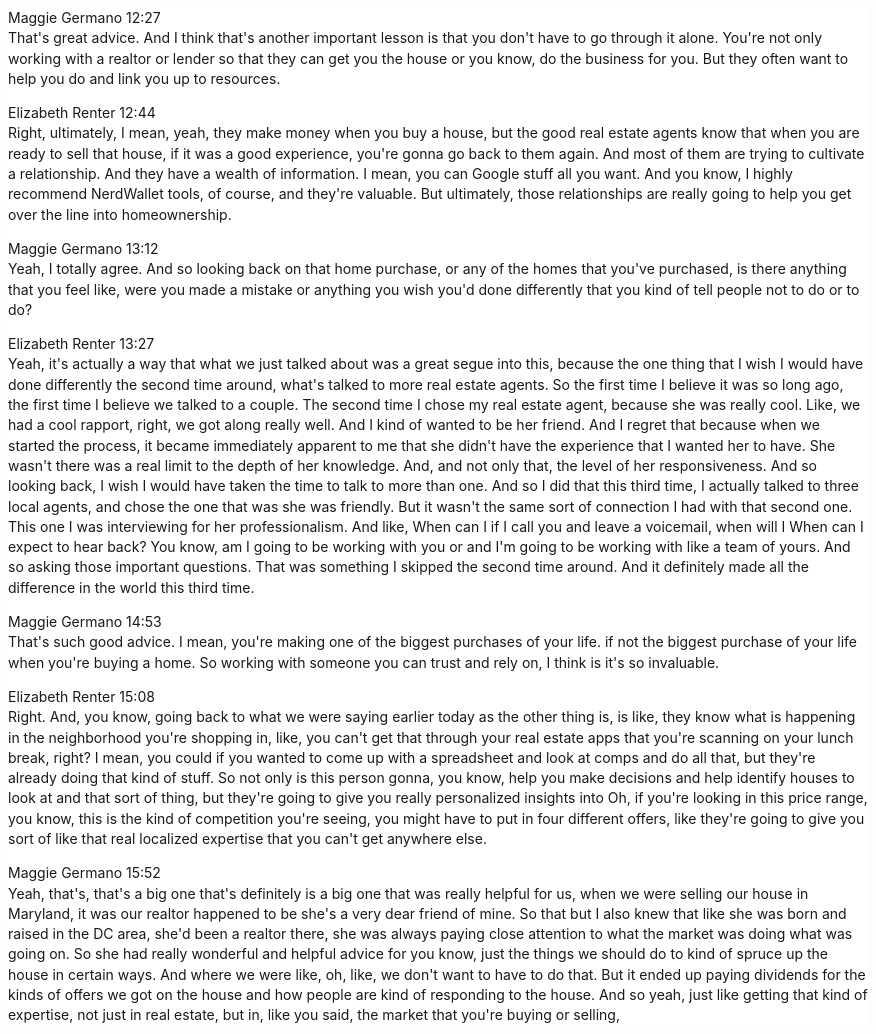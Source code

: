 Maggie Germano  12:27  \
That's great advice. And I think that's another important lesson is that you don't have to go through it alone. You're not only working with a realtor or lender so that they can get you the house or you know, do the business for you. But they often want to help you do and link you up to resources.

Elizabeth Renter  12:44  \
Right, ultimately, I mean, yeah, they make money when you buy a house, but the good real estate agents know that when you are ready to sell that house, if it was a good experience, you're gonna go back to them again. And most of them are trying to cultivate a relationship. And they have a wealth of information. I mean, you can Google stuff all you want. And you know, I highly recommend NerdWallet tools, of course, and they're valuable. But ultimately, those relationships are really going to help you get over the line into homeownership.

Maggie Germano  13:12  \
Yeah, I totally agree. And so looking back on that home purchase, or any of the homes that you've purchased, is there anything that you feel like, were you made a mistake or anything you wish you'd done differently that you kind of tell people not to do or to do?

Elizabeth Renter  13:27  \
Yeah, it's actually a way that what we just talked about was a great segue into this, because the one thing that I wish I would have done differently the second time around, what's talked to more real estate agents. So the first time I believe it was so long ago, the first time I believe we talked to a couple. The second time I chose my real estate agent, because she was really cool. Like, we had a cool rapport, right, we got along really well. And I kind of wanted to be her friend. And I regret that because when we started the process, it became immediately apparent to me that she didn't have the experience that I wanted her to have. She wasn't there was a real limit to the depth of her knowledge. And, and not only that, the level of her responsiveness. And so looking back, I wish I would have taken the time to talk to more than one. And so I did that this third time, I actually talked to three local agents, and chose the one that was she was friendly. But it wasn't the same sort of connection I had with that second one. This one I was interviewing for her professionalism. And like, When can I if I call you and leave a voicemail, when will I When can I expect to hear back? You know, am I going to be working with you or and I'm going to be working with like a team of yours. And so asking those important questions. That was something I skipped the second time around. And it definitely made all the difference in the world this third time.

Maggie Germano  14:53  \
That's such good advice. I mean, you're making one of the biggest purchases of your life. if not the biggest purchase of your life when you're buying a home. So working with someone you can trust and rely on, I think is it's so invaluable.

Elizabeth Renter  15:08  \
Right. And, you know, going back to what we were saying earlier today as the other thing is, is like, they know what is happening in the neighborhood you're shopping in, like, you can't get that through your real estate apps that you're scanning on your lunch break, right? I mean, you could if you wanted to come up with a spreadsheet and look at comps and do all that, but they're already doing that kind of stuff. So not only is this person gonna, you know, help you make decisions and help identify houses to look at and that sort of thing, but they're going to give you really personalized insights into Oh, if you're looking in this price range, you know, this is the kind of competition you're seeing, you might have to put in four different offers, like they're going to give you sort of like that real localized expertise that you can't get anywhere else.

Maggie Germano  15:52  \
Yeah, that's, that's a big one that's definitely is a big one that was really helpful for us, when we were selling our house in Maryland, it was our realtor happened to be she's a very dear friend of mine. So that but I also knew that like she was born and raised in the DC area, she'd been a realtor there, she was always paying close attention to what the market was doing what was going on. So she had really wonderful and helpful advice for you know, just the things we should do to kind of spruce up the house in certain ways. And where we were like, oh, like, we don't want to have to do that. But it ended up paying dividends for the kinds of offers we got on the house and how people are kind of responding to the house. And so yeah, just like getting that kind of expertise, not just in real estate, but in, like you said, the market that you're buying or selling,
